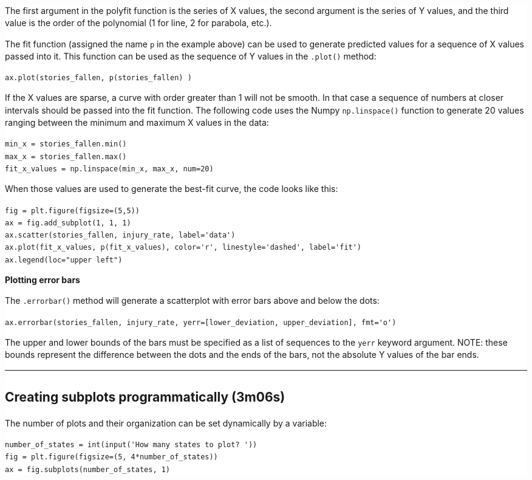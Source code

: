 The first argument in the polyfit function is the series of X values, the second argument is the series of Y values, and the third value is the order of the polynomial (1 for line, 2 for parabola, etc.). 

The fit function (assigned the name `p` in the example above) can be used to generate predicted values for a sequence of X values passed into it. This function can be used as the sequence of Y values in the `.plot()` method:

```
ax.plot(stories_fallen, p(stories_fallen) )
```

If the X values are sparse, a curve with order greater than 1 will not be smooth. In that case a sequence of numbers at closer intervals should be passed into the fit function. The following code uses the Numpy `np.linspace()` function to generate 20 values ranging between the minimum and maximum X values in the data:

```
min_x = stories_fallen.min()
max_x = stories_fallen.max()
fit_x_values = np.linspace(min_x, max_x, num=20)
```

When those values are used to generate the best-fit curve, the code looks like this:

```
fig = plt.figure(figsize=(5,5))
ax = fig.add_subplot(1, 1, 1)
ax.scatter(stories_fallen, injury_rate, label='data')
ax.plot(fit_x_values, p(fit_x_values), color='r', linestyle='dashed', label='fit')
ax.legend(loc="upper left")
```

**Plotting error bars**

The `.errorbar()` method will generate a scatterplot with error bars above and below the dots:

```
ax.errorbar(stories_fallen, injury_rate, yerr=[lower_deviation, upper_deviation], fmt='o')
```

The upper and lower bounds of the bars must be specified as a list of sequences to the `yerr` keyword argument. NOTE: these bounds represent the difference between the dots and the ends of the bars, not the absolute Y values of the bar ends.

----

## Creating subplots programmatically (3m06s)

<iframe width="1120" height="630" src="https://www.youtube.com/embed/L7jjHz41iyY" frameborder="0" allow="accelerometer; autoplay; encrypted-media; gyroscope; picture-in-picture" allowfullscreen></iframe>

The number of plots and their organization can be set dynamically by a variable:

```
number_of_states = int(input('How many states to plot? '))
fig = plt.figure(figsize=(5, 4*number_of_states))
ax = fig.subplots(number_of_states, 1)
```
